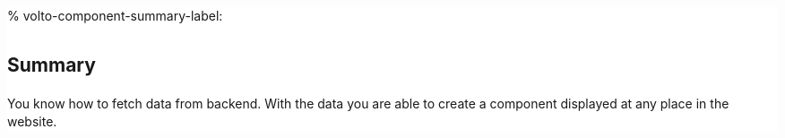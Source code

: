 % volto-component-summary-label:

## Summary

You know how to fetch data from backend. With the data you are able to create a component displayed at any place in the website.

